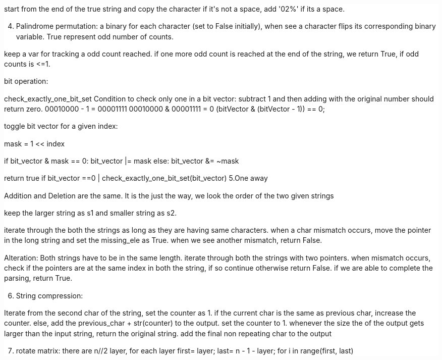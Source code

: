start from the end of the true string and copy the character if it's not a space, add '02%' if its a space.

4. Palindrome permutation:
a binary for each character (set to False initially), when see a character flips its corresponding binary	variable. True represent odd number of counts.

keep a var for tracking a odd count reached. if one more odd count is reached at the end of the string, we return True, if odd counts is <=1.

bit operation:

check_exactly_one_bit_set
Condition to check only one in a bit vector:
subtract 1 and then adding with the original number should return zero.
00010000 - 1 = 00001111
00010000 & 00001111 = 0
(bitVector & (bitVector - 1)) == 0;

toggle bit vector for a given index:

mask = 1 << index

if bit_vector & mask == 0:
bit_vector |= mask
else:
bit_vector &= ~mask

return true if bit_vector ==0 | check_exactly_one_bit_set(bit_vector)
5.One away

Addition and Deletion are the same. It is the just the way, we look the order of the two given strings

keep the larger string as s1 and smaller string as s2.

iterate through the both the strings as long as they are having same characters.
when a char mismatch occurs, move the pointer in the long string and set the missing_ele as True. 
when we see another mismatch, return False.

Alteration:
Both strings have to be in the same length.
iterate through both the strings with two pointers. when mismatch occurs, check if the pointers are at the same index in both the string, if so continue otherwise return False. 
if we are able to complete the parsing, return True. 

6. String compression:

Iterate from the second char of the string, set the counter as 1.
if the current char is the same as previous char, increase the counter.
else, add the previous_char + str(counter) to the output. set the counter to 1.
whenever the size the of the output gets larger than the input string, return the original string.
add the final non repeating char to the output

7. rotate matrix:
there are n//2 layer, for each layer
first= layer;
last= n - 1 - layer;
for i in range(first, last)

